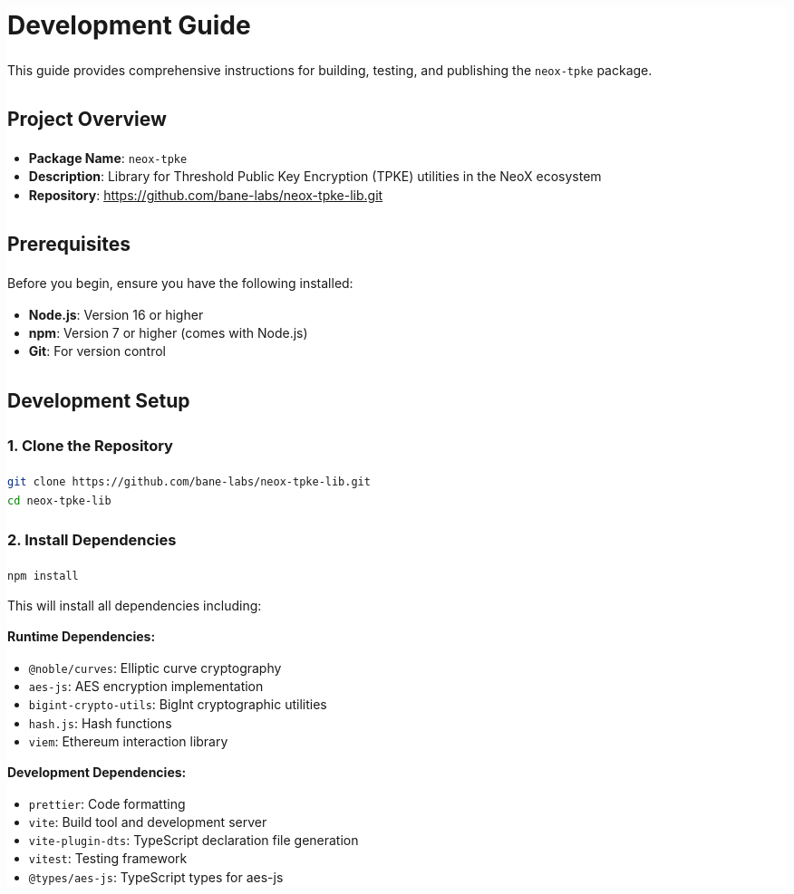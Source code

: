# Development Guide

This guide provides comprehensive instructions for building, testing, and publishing the `neox-tpke` package.

## Project Overview

- **Package Name**: `neox-tpke`
- **Description**: Library for Threshold Public Key Encryption (TPKE) utilities in the NeoX ecosystem
- **Repository**: https://github.com/bane-labs/neox-tpke-lib.git

## Prerequisites

Before you begin, ensure you have the following installed:

- **Node.js**: Version 16 or higher
- **npm**: Version 7 or higher (comes with Node.js)
- **Git**: For version control

## Development Setup

### 1. Clone the Repository

```bash
git clone https://github.com/bane-labs/neox-tpke-lib.git
cd neox-tpke-lib
```

### 2. Install Dependencies

```bash
npm install
```

This will install all dependencies including:

**Runtime Dependencies:**

- `@noble/curves`: Elliptic curve cryptography
- `aes-js`: AES encryption implementation
- `bigint-crypto-utils`: BigInt cryptographic utilities
- `hash.js`: Hash functions
- `viem`: Ethereum interaction library

**Development Dependencies:**

- `prettier`: Code formatting
- `vite`: Build tool and development server
- `vite-plugin-dts`: TypeScript declaration file generation
- `vitest`: Testing framework
- `@types/aes-js`: TypeScript types for aes-js
